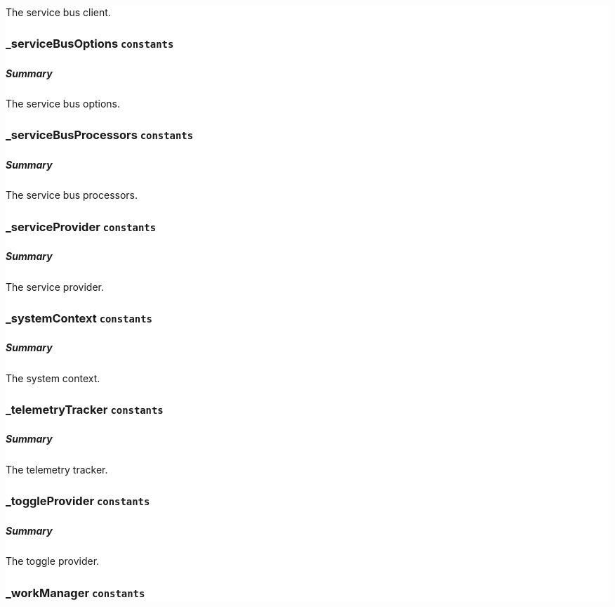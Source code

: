 The service bus client.

<a name='F-RecordPoint-Connectors-SDK-WorkQueue-AzureServiceBus-AzureServiceBusWorkServer-_serviceBusOptions'></a>
### _serviceBusOptions `constants`

##### Summary

The service bus options.

<a name='F-RecordPoint-Connectors-SDK-WorkQueue-AzureServiceBus-AzureServiceBusWorkServer-_serviceBusProcessors'></a>
### _serviceBusProcessors `constants`

##### Summary

The service bus processors.

<a name='F-RecordPoint-Connectors-SDK-WorkQueue-AzureServiceBus-AzureServiceBusWorkServer-_serviceProvider'></a>
### _serviceProvider `constants`

##### Summary

The service provider.

<a name='F-RecordPoint-Connectors-SDK-WorkQueue-AzureServiceBus-AzureServiceBusWorkServer-_systemContext'></a>
### _systemContext `constants`

##### Summary

The system context.

<a name='F-RecordPoint-Connectors-SDK-WorkQueue-AzureServiceBus-AzureServiceBusWorkServer-_telemetryTracker'></a>
### _telemetryTracker `constants`

##### Summary

The telemetry tracker.

<a name='F-RecordPoint-Connectors-SDK-WorkQueue-AzureServiceBus-AzureServiceBusWorkServer-_toggleProvider'></a>
### _toggleProvider `constants`

##### Summary

The toggle provider.

<a name='F-RecordPoint-Connectors-SDK-WorkQueue-AzureServiceBus-AzureServiceBusWorkServer-_workManager'></a>
### _workManager `constants`
